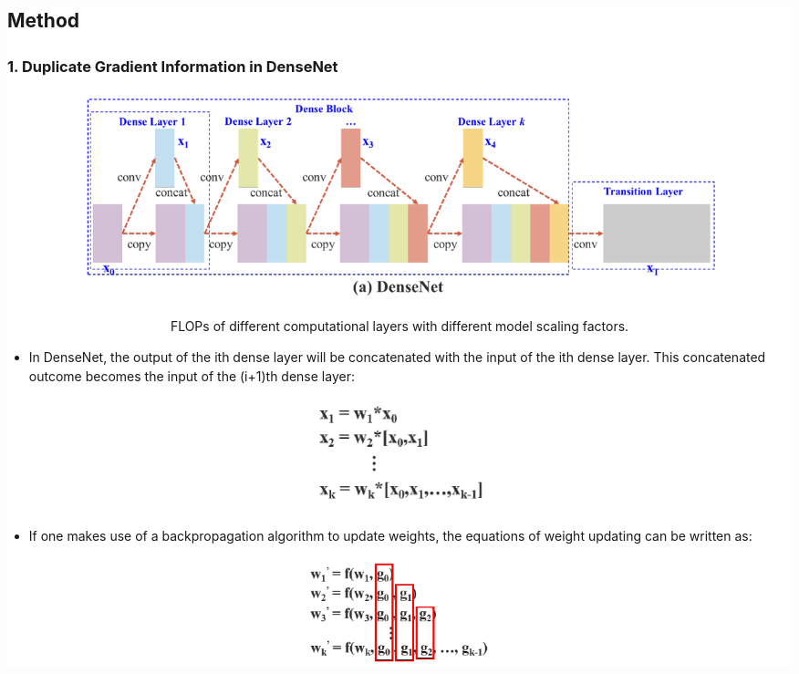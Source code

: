 
## Method
### 1. Duplicate Gradient Information in DenseNet
<div align="center">
	<img width="700" src="data/cspnet_densenet.png">
	<p>FLOPs of different computational layers with different model scaling factors.</p>
</div>

- In DenseNet, the output of the ith dense layer will be concatenated with the input of the ith dense layer. This concatenated outcome becomes the input of the (i+1)th dense layer:
<div align="center">
	<img width="200" src="data/cspnet_math_01.png">
</div>

- If one makes use of a backpropagation algorithm to update weights, the equations of weight updating can be written as:
<div align="center">
	<img width="200" src="data/cspnet_math_02.png">
</div>
